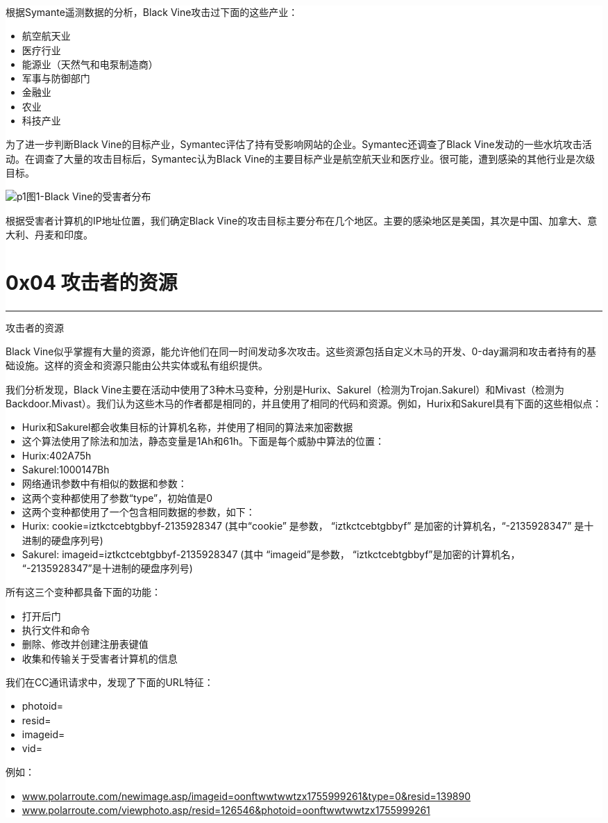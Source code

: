 根据Symante遥测数据的分析，Black Vine攻击过下面的这些产业：

*   航空航天业
*   医疗行业
*   能源业（天然气和电泵制造商）
*   军事与防御部门
*   金融业
*   农业
*   科技产业

为了进一步判断Black Vine的目标产业，Symantec评估了持有受影响网站的企业。Symantec还调查了Black Vine发动的一些水坑攻击活动。在调查了大量的攻击目标后，Symantec认为Black Vine的主要目标产业是航空航天业和医疗业。很可能，遭到感染的其他行业是次级目标。

![p1](http://drops.javaweb.org/uploads/images/d0a199cfff5513c55f66bc3db548df5d21e1d5f7.jpg)图1-Black Vine的受害者分布

根据受害者计算机的IP地址位置，我们确定Black Vine的攻击目标主要分布在几个地区。主要的感染地区是美国，其次是中国、加拿大、意大利、丹麦和印度。

0x04 攻击者的资源
===========

* * *

攻击者的资源

Black Vine似乎掌握有大量的资源，能允许他们在同一时间发动多次攻击。这些资源包括自定义木马的开发、0-day漏洞和攻击者持有的基础设施。这样的资金和资源只能由公共实体或私有组织提供。

我们分析发现，Black Vine主要在活动中使用了3种木马变种，分别是Hurix、Sakurel（检测为Trojan.Sakurel）和Mivast（检测为Backdoor.Mivast）。我们认为这些木马的作者都是相同的，并且使用了相同的代码和资源。例如，Hurix和Sakurel具有下面的这些相似点：

*   Hurix和Sakurel都会收集目标的计算机名称，并使用了相同的算法来加密数据
*   这个算法使用了除法和加法，静态变量是1Ah和61h。下面是每个威胁中算法的位置：
*   Hurix:402A75h
*   Sakurel:1000147Bh
*   网络通讯参数中有相似的数据和参数：
*   这两个变种都使用了参数“type”，初始值是0
*   这两个变种都使用了一个包含相同数据的参数，如下：
*   Hurix: cookie=iztkctcebtgbbyf-2135928347 (其中“cookie” 是参数， “iztkctcebtgbbyf” 是加密的计算机名，“-2135928347” 是十进制的硬盘序列号)
*   Sakurel: imageid=iztkctcebtgbbyf-2135928347 (其中 “imageid”是参数， “iztkctcebtgbbyf”是加密的计算机名， “-2135928347”是十进制的硬盘序列号)

所有这三个变种都具备下面的功能：

*   打开后门
*   执行文件和命令
*   删除、修改并创建注册表键值
*   收集和传输关于受害者计算机的信息

我们在CC通讯请求中，发现了下面的URL特征：

*   photoid=
*   resid=
*   imageid=
*   vid=

例如：

*   www.polarroute.com/newimage.asp/imageid=oonftwwtwwtzx1755999261&type=0&resid=139890
*   www.polarroute.com/viewphoto.asp/resid=126546&photoid=oonftwwtwwtzx1755999261
